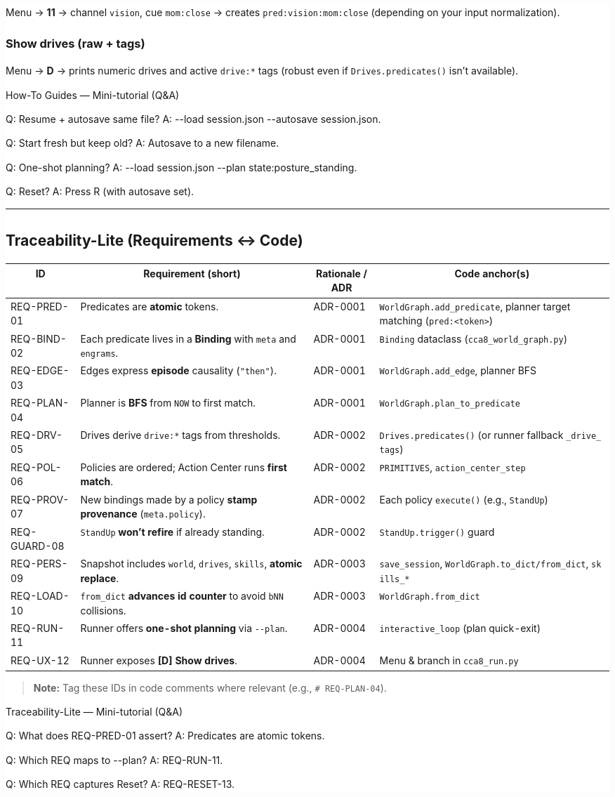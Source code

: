 Menu → **11** → channel `vision`, cue `mom:close` → creates `pred:vision:mom:close` (depending on your input normalization).

### Show drives (raw + tags)

Menu → **D** → prints numeric drives and active `drive:*` tags (robust even if `Drives.predicates()` isn’t available).


How-To Guides — Mini-tutorial (Q&A)

Q: Resume + autosave same file? A: --load session.json --autosave session.json.

Q: Start fresh but keep old? A: Autosave to a new filename.

Q: One-shot planning? A: --load session.json --plan state:posture_standing.

Q: Reset? A: Press R (with autosave set).


---

## Traceability-Lite (Requirements ↔ Code)

| ID           | Requirement (short)                                                 | Rationale / ADR | Code anchor(s)                                                       |
| ------------ | ------------------------------------------------------------------- | --------------- | -------------------------------------------------------------------- |
| REQ-PRED-01  | Predicates are **atomic** tokens.                                   | ADR-0001        | `WorldGraph.add_predicate`, planner target matching (`pred:<token>`) |
| REQ-BIND-02  | Each predicate lives in a **Binding** with `meta` and `engrams`.    | ADR-0001        | `Binding` dataclass (`cca8_world_graph.py`)                          |
| REQ-EDGE-03  | Edges express **episode** causality (`"then"`).                     | ADR-0001        | `WorldGraph.add_edge`, planner BFS                                   |
| REQ-PLAN-04  | Planner is **BFS** from `NOW` to first match.                       | ADR-0001        | `WorldGraph.plan_to_predicate`                                       |
| REQ-DRV-05   | Drives derive `drive:*` tags from thresholds.                       | ADR-0002        | `Drives.predicates()` (or runner fallback `_drive_tags`)             |
| REQ-POL-06   | Policies are ordered; Action Center runs **first match**.           | ADR-0002        | `PRIMITIVES`, `action_center_step`                                   |
| REQ-PROV-07  | New bindings made by a policy **stamp provenance** (`meta.policy`). | ADR-0002        | Each policy `execute()` (e.g., `StandUp`)                            |
| REQ-GUARD-08 | `StandUp` **won’t refire** if already standing.                     | ADR-0002        | `StandUp.trigger()` guard                                            |
| REQ-PERS-09  | Snapshot includes `world`, `drives`, `skills`, **atomic replace**.  | ADR-0003        | `save_session`, `WorldGraph.to_dict/from_dict`, `skills_*`           |
| REQ-LOAD-10  | `from_dict` **advances id counter** to avoid `bNN` collisions.      | ADR-0003        | `WorldGraph.from_dict`                                               |
| REQ-RUN-11   | Runner offers **one-shot planning** via `--plan`.                   | ADR-0004        | `interactive_loop` (plan quick-exit)                                 |
| REQ-UX-12    | Runner exposes **[D] Show drives**.                                 | ADR-0004        | Menu & branch in `cca8_run.py`                                       |

> **Note:** Tag these IDs in code comments where relevant (e.g., `# REQ-PLAN-04`).


Traceability-Lite — Mini-tutorial (Q&A)

Q: What does REQ-PRED-01 assert? A: Predicates are atomic tokens.

Q: Which REQ maps to --plan? A: REQ-RUN-11.

Q: Which REQ captures Reset? A: REQ-RESET-13.


[1]: https://arxiv.org/abs/2106.13105?utm_source=chatgpt.com "The Option Keyboard: Combining Skills in Reinforcement Learning"
[2]: https://arxiv.org/abs/2202.03466?utm_source=chatgpt.com "Reward-Respecting Subtasks for Model-Based Reinforcement Learning"
[3]: https://arxiv.org/pdf/2208.11173?utm_source=chatgpt.com "arXiv:2208.11173v3 [cs.AI] 21 Mar 2023"
[4]: https://papers.neurips.cc/paper/9463-the-option-keyboard-combining-skills-in-reinforcement-learning.pdf?utm_source=chatgpt.com "The Option Keyboard: Combining Skills in Reinforcement ..."
[5]: https://www.youtube.com/watch?v=gEbbGyNkR2U&utm_source=chatgpt.com "Rich Sutton, The OaK Architecture: A Vision of ..."
[6]: https://ai.dmi.unibas.ch/research/reading_group/sutton-et-al-arxiv2022.pdf?utm_source=chatgpt.com "arXiv:2208.11173v2 [cs.AI] 6 Oct 2022"